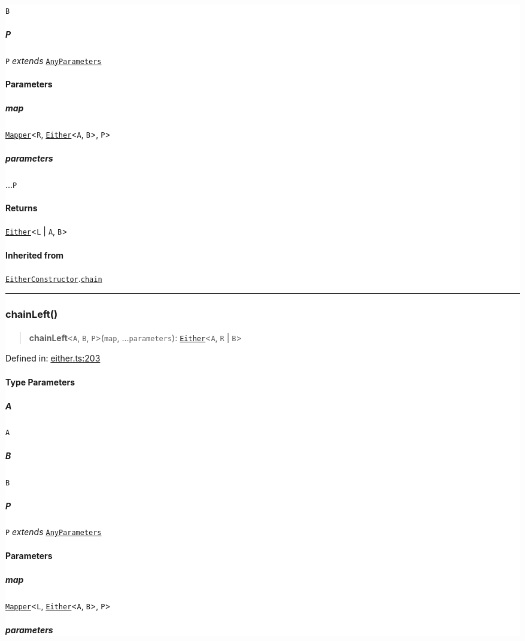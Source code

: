 `B`

##### P

`P` *extends* [`AnyParameters`](../../../types/type-aliases/AnyParameters.md)

#### Parameters

##### map

[`Mapper`](../../../types/type-aliases/Mapper.md)\<`R`, [`Either`](../../type-aliases/Either.md)\<`A`, `B`\>, `P`\>

##### parameters

...`P`

#### Returns

[`Either`](../../type-aliases/Either.md)\<`L` \| `A`, `B`\>

#### Inherited from

[`EitherConstructor`](EitherConstructor.md).[`chain`](EitherConstructor.md#chain)

***

### chainLeft()

> **chainLeft**\<`A`, `B`, `P`\>(`map`, ...`parameters`): [`Either`](../../type-aliases/Either.md)\<`A`, `R` \| `B`\>

Defined in: [either.ts:203](https://github.com/AlexXanderGrib/monads-io/blob/d65e47796764202dffd7314b61c2ea9cedbb26e8/src/either.ts#L203)

#### Type Parameters

##### A

`A`

##### B

`B`

##### P

`P` *extends* [`AnyParameters`](../../../types/type-aliases/AnyParameters.md)

#### Parameters

##### map

[`Mapper`](../../../types/type-aliases/Mapper.md)\<`L`, [`Either`](../../type-aliases/Either.md)\<`A`, `B`\>, `P`\>

##### parameters
